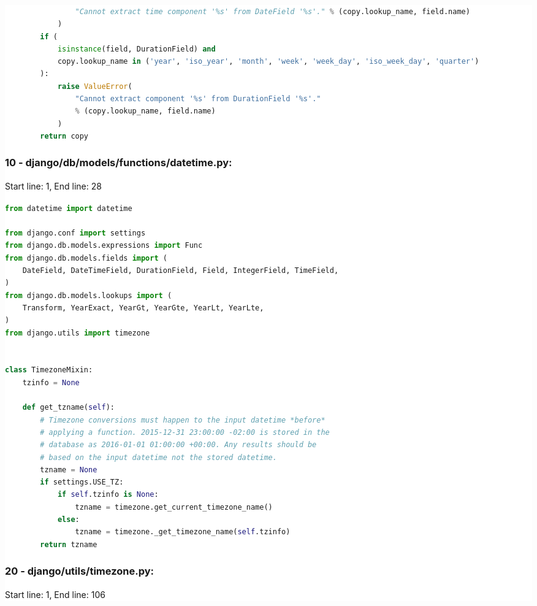 ```python
                "Cannot extract time component '%s' from DateField '%s'." % (copy.lookup_name, field.name)
            )
        if (
            isinstance(field, DurationField) and
            copy.lookup_name in ('year', 'iso_year', 'month', 'week', 'week_day', 'iso_week_day', 'quarter')
        ):
            raise ValueError(
                "Cannot extract component '%s' from DurationField '%s'."
                % (copy.lookup_name, field.name)
            )
        return copy
```
### 10 - django/db/models/functions/datetime.py:

Start line: 1, End line: 28

```python
from datetime import datetime

from django.conf import settings
from django.db.models.expressions import Func
from django.db.models.fields import (
    DateField, DateTimeField, DurationField, Field, IntegerField, TimeField,
)
from django.db.models.lookups import (
    Transform, YearExact, YearGt, YearGte, YearLt, YearLte,
)
from django.utils import timezone


class TimezoneMixin:
    tzinfo = None

    def get_tzname(self):
        # Timezone conversions must happen to the input datetime *before*
        # applying a function. 2015-12-31 23:00:00 -02:00 is stored in the
        # database as 2016-01-01 01:00:00 +00:00. Any results should be
        # based on the input datetime not the stored datetime.
        tzname = None
        if settings.USE_TZ:
            if self.tzinfo is None:
                tzname = timezone.get_current_timezone_name()
            else:
                tzname = timezone._get_timezone_name(self.tzinfo)
        return tzname
```
### 20 - django/utils/timezone.py:

Start line: 1, End line: 106
